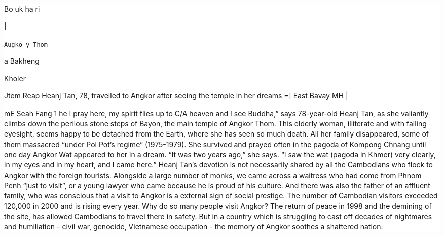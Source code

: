 Bo
uk
ha
ri
 
|
 
  
  
  
 
    Augko y Thom 
a 
Bakheng 
  
Kholer   
    
  
Jtem Reap 
Heanj Tan, 78, travelled 
to Angkor after seeing 
the temple in her dreams 
=] East Bavay MH 
| 
 
  
     
mE Seah Fang 
1 he I pray here, my spirit flies up to 
C/A heaven and I see Buddha,” says 
78-year-old Heanj Tan, as she valiantly climbs 
down the perilous stone steps of Bayon, the main 
temple of Angkor Thom. This elderly woman, 
illiterate and with failing eyesight, seems happy to 
be detached from the Earth, where she has seen so 
much death. All her family disappeared, some of 
them massacred “under Pol Pot’s regime” 
(1975-1979). She survived and prayed often in the 
pagoda of Kompong Chnang until one day Angkor 
Wat appeared to her in a dream. 
“It was two years ago,” she says. “I saw the wat 
(pagoda in Khmer) very clearly, in my eyes and in 
my heart, and I came here.” 
Heanj Tan’s devotion is not necessarily shared by 
all the Cambodians who flock to Angkor with the 
foreign tourists. Alongside a large number of 
monks, we came across a waitress who had come 
from Phnom Penh “just to visit”, or a young lawyer 
who came because he is proud of his culture. And 
there was also the father of an affluent family, who 
was conscious that a visit to Angkor is a external 
sign of social prestige. The number of Cambodian 
visitors exceeded 120,000 in 2000 and is rising 
every year. 
Why do so many people visit Angkor? The return 
of peace in 1998 and the demining of the site, has 
allowed Cambodians to travel there in safety. But in 
a country which is struggling to cast off decades of 
nightmares and humiliation - civil war, genocide, 
Vietnamese occupation - the memory of Angkor 
soothes a shattered nation. 
  